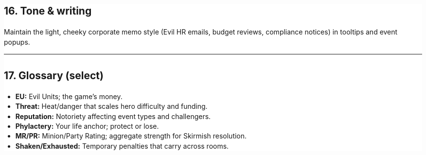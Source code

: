 
## 16. Tone & writing

Maintain the light, cheeky corporate memo style (Evil HR emails, budget reviews, compliance notices) in tooltips and event popups.

---

## 17. Glossary (select)

- **EU:** Evil Units; the game’s money.  
- **Threat:** Heat/danger that scales hero difficulty and funding.  
- **Reputation:** Notoriety affecting event types and challengers.  
- **Phylactery:** Your life anchor; protect or lose.  
- **MR/PR:** Minion/Party Rating; aggregate strength for Skirmish resolution.  
- **Shaken/Exhausted:** Temporary penalties that carry across rooms.
